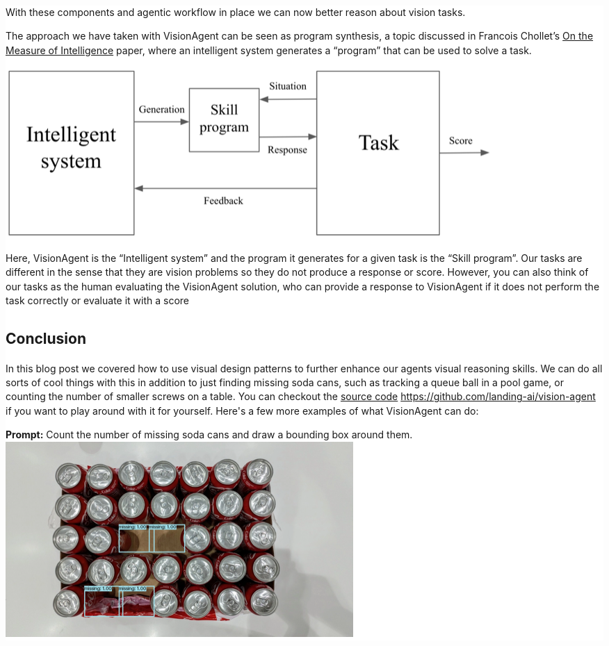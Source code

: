 With these components and agentic workflow in place we can now better reason about vision tasks.

The approach we have taken with VisionAgent can be seen as program synthesis, a topic discussed in Francois Chollet’s [On the Measure of Intelligence](https://arxiv.org/abs/1911.01547) paper, where an intelligent system generates a “program” that can be used to solve a task.

![measure of intelligence](/assets/blog/vision-agent/measure_of_intelligence.png)

Here, VisionAgent is the “Intelligent system” and the program it generates for a given task is the “Skill program”. Our tasks are different in the sense that they are vision problems so they do not produce a response or score. However, you can also think of our tasks as the human evaluating the VisionAgent solution, who can provide a response to VisionAgent if it does not perform the task correctly or evaluate it with a score

## Conclusion
In this blog post we covered how to use visual design patterns to further enhance our agents visual reasoning skills. We can do all sorts of cool things with this in addition to just finding missing soda cans, such as tracking a queue ball in a pool game, or counting the number of smaller screws on a table. You can checkout the [source code](https://github.com/landing-ai/vision-agent) https://github.com/landing-ai/vision-agent if you want to play around with it for yourself. Here's a few more examples of what VisionAgent can do:

**Prompt:** Count the number of missing soda cans and draw a bounding box around them.
![missing cans](/assets/blog/vision-agent/missing_cans_viz.png)
